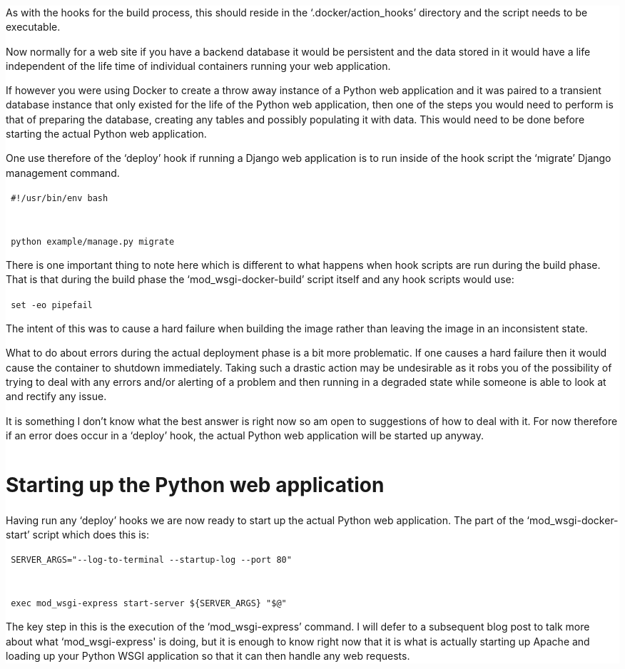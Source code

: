 As with the hooks for the build process, this should reside in the ‘.docker/action\_hooks’ directory and the script needs to be executable.

Now normally for a web site if you have a backend database it would be persistent and the data stored in it would have a life independent of the life time of individual containers running your web application.

If however you were using Docker to create a throw away instance of a Python web application and it was paired to a transient database instance that only existed for the life of the Python web application, then one of the steps you would need to perform is that of preparing the database, creating any tables and possibly populating it with data. This would need to be done before starting the actual Python web application.

One use therefore of the ‘deploy’ hook if running a Django web application is to run inside of the hook script the ‘migrate’ Django management command.

```
 #!/usr/bin/env bash
 
 
 python example/manage.py migrate
```

There is one important thing to note here which is different to what happens when hook scripts are run during the build phase. That is that during the build phase the ‘mod\_wsgi-docker-build’ script itself and any hook scripts would use:

```
 set -eo pipefail
```

The intent of this was to cause a hard failure when building the image rather than leaving the image in an inconsistent state.

What to do about errors during the actual deployment phase is a bit more problematic. If one causes a hard failure then it would cause the container to shutdown immediately. Taking such a drastic action may be undesirable as it robs you of the possibility of trying to deal with any errors and/or alerting of a problem and then running in a degraded state while someone is able to look at and rectify any issue.

It is something I don’t know what the best answer is right now so am open to suggestions of how to deal with it. For now therefore if an error does occur in a ‘deploy’ hook, the actual Python web application will be started up anyway.

# Starting up the Python web application

Having run any ‘deploy’ hooks we are now ready to start up the actual Python web application. The part of the ‘mod\_wsgi-docker-start’ script which does this is:

```
 SERVER_ARGS="--log-to-terminal --startup-log --port 80"
 
 
 exec mod_wsgi-express start-server ${SERVER_ARGS} "$@"
```

The key step in this is the execution of the ‘mod\_wsgi-express’ command. I will defer to a subsequent blog post to talk more about what ‘mod\_wsgi-express' is doing, but it is enough to know right now that it is what is actually starting up Apache and loading up your Python WSGI application so that it can then handle any web requests.
